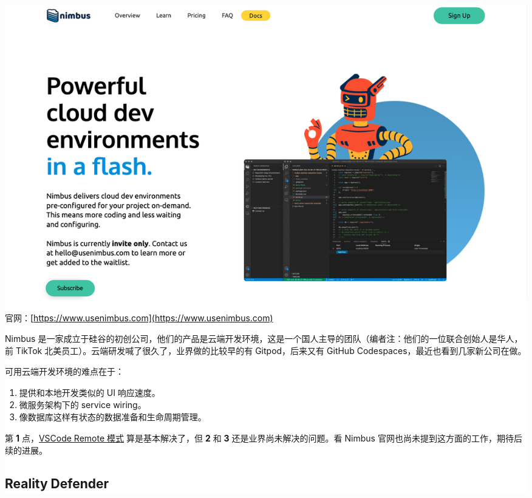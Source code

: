 ![](/static/s2/2/nimbus.png)

官网：[https://www.usenimbus.com](https://www.usenimbus.com)

Nimbus 是一家成立于硅谷的初创公司，他们的产品是云端开发环境，这是一个国人主导的团队（编者注：他们的一位联合创始人是华人，前 TikTok 北美员工）。云端研发喊了很久了，业界做的比较早的有 Gitpod，后来又有 GitHub Codespaces，最近也看到几家新公司在做。

可用云端开发环境的难点在于：

1. 提供和本地开发类似的 UI 响应速度。
2. 微服务架构下的 service wiring。
3. 像数据库这样有状态的数据准备和生命周期管理。

第 **1** 点，[VSCode Remote 模式](https://code.visualstudio.com/docs/remote/remote-overview) 算是基本解决了，但 **2** 和 **3** 还是业界尚未解决的问题。看 Nimbus 官网也尚未提到这方面的工作，期待后续的进展。

## Reality Defender
